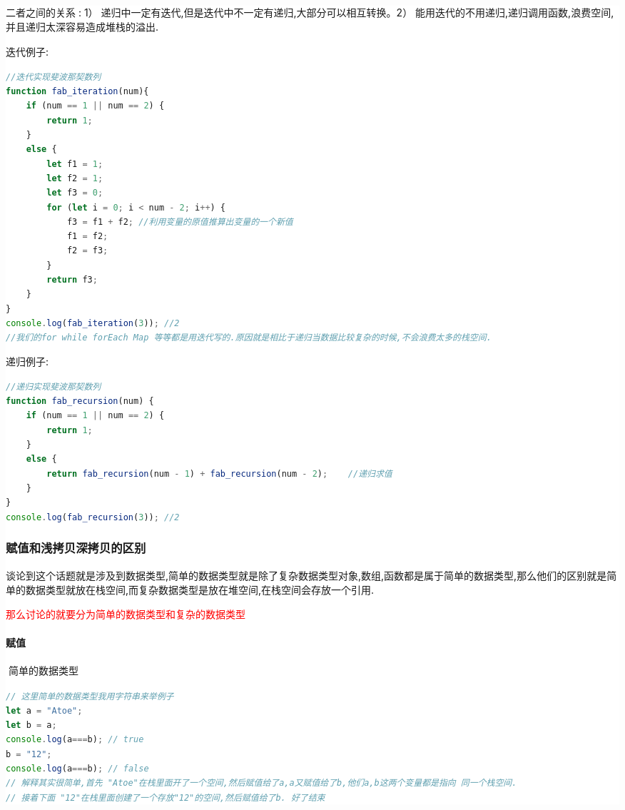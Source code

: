 二者之间的关系  : 1） 递归中一定有迭代,但是迭代中不一定有递归,大部分可以相互转换。2） 能用迭代的不用递归,递归调用函数,浪费空间,并且递归太深容易造成堆栈的溢出.

迭代例子:

```js
//迭代实现斐波那契数列
function fab_iteration(num){  
	if (num == 1 || num == 2) {
        return 1;
    }
    else {
        let f1 = 1;
        let f2 = 1;
        let f3 = 0;
        for (let i = 0; i < num - 2; i++) {
            f3 = f1 + f2; //利用变量的原值推算出变量的一个新值  
            f1 = f2;
            f2 = f3;
        }
        return f3;
    }  
}
console.log(fab_iteration(3)); //2
//我们的for while forEach Map 等等都是用迭代写的.原因就是相比于递归当数据比较复杂的时候,不会浪费太多的栈空间.
```

递归例子:

```js
//递归实现斐波那契数列  
function fab_recursion(num) {
    if (num == 1 || num == 2) {
        return 1;
    }
    else {
        return fab_recursion(num - 1) + fab_recursion(num - 2);    //递归求值  
    }
}
console.log(fab_recursion(3)); //2
```

### 赋值和浅拷贝深拷贝的区别

谈论到这个话题就是涉及到数据类型,简单的数据类型就是除了复杂数据类型对象,数组,函数都是属于简单的数据类型,那么他们的区别就是简单的数据类型就放在栈空间,而复杂数据类型是放在堆空间,在栈空间会存放一个引用.

<font color="red">那么讨论的就要分为简单的数据类型和复杂的数据类型</font>

#### 赋值

​	简单的数据类型

```js
// 这里简单的数据类型我用字符串来举例子
let a = "Atoe";
let b = a;
console.log(a===b); // true	
b = "12";
console.log(a===b); // false 
// 解释其实很简单,首先 "Atoe"在栈里面开了一个空间,然后赋值给了a,a又赋值给了b,他们a,b这两个变量都是指向 同一个栈空间.
// 接着下面 "12"在栈里面创建了一个存放"12"的空间,然后赋值给了b. 好了结束
```
